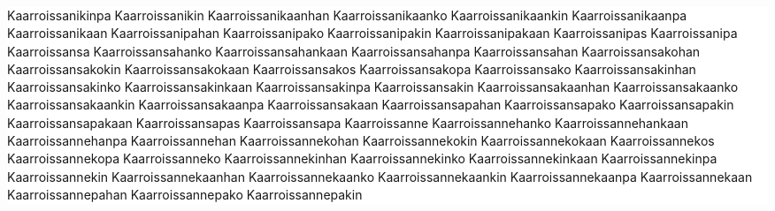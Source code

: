 Kaarroissanikinpa
Kaarroissanikin
Kaarroissanikaanhan
Kaarroissanikaanko
Kaarroissanikaankin
Kaarroissanikaanpa
Kaarroissanikaan
Kaarroissanipahan
Kaarroissanipako
Kaarroissanipakin
Kaarroissanipakaan
Kaarroissanipas
Kaarroissanipa
Kaarroissansa
Kaarroissansahanko
Kaarroissansahankaan
Kaarroissansahanpa
Kaarroissansahan
Kaarroissansakohan
Kaarroissansakokin
Kaarroissansakokaan
Kaarroissansakos
Kaarroissansakopa
Kaarroissansako
Kaarroissansakinhan
Kaarroissansakinko
Kaarroissansakinkaan
Kaarroissansakinpa
Kaarroissansakin
Kaarroissansakaanhan
Kaarroissansakaanko
Kaarroissansakaankin
Kaarroissansakaanpa
Kaarroissansakaan
Kaarroissansapahan
Kaarroissansapako
Kaarroissansapakin
Kaarroissansapakaan
Kaarroissansapas
Kaarroissansapa
Kaarroissanne
Kaarroissannehanko
Kaarroissannehankaan
Kaarroissannehanpa
Kaarroissannehan
Kaarroissannekohan
Kaarroissannekokin
Kaarroissannekokaan
Kaarroissannekos
Kaarroissannekopa
Kaarroissanneko
Kaarroissannekinhan
Kaarroissannekinko
Kaarroissannekinkaan
Kaarroissannekinpa
Kaarroissannekin
Kaarroissannekaanhan
Kaarroissannekaanko
Kaarroissannekaankin
Kaarroissannekaanpa
Kaarroissannekaan
Kaarroissannepahan
Kaarroissannepako
Kaarroissannepakin